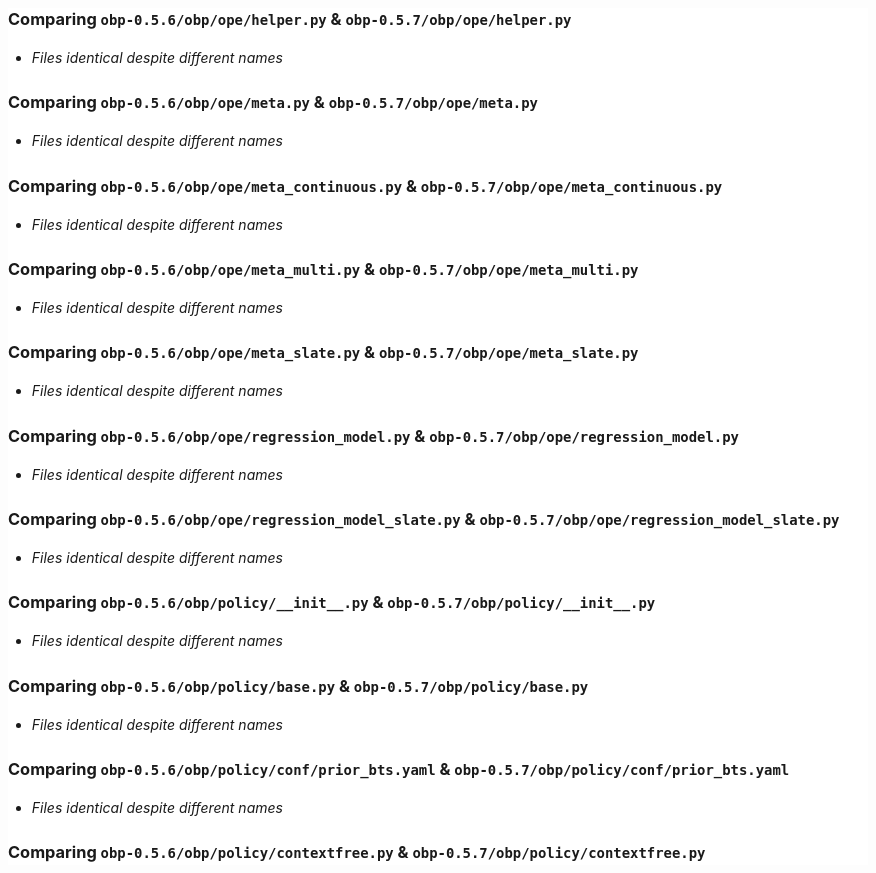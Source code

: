 ### Comparing `obp-0.5.6/obp/ope/helper.py` & `obp-0.5.7/obp/ope/helper.py`

 * *Files identical despite different names*

### Comparing `obp-0.5.6/obp/ope/meta.py` & `obp-0.5.7/obp/ope/meta.py`

 * *Files identical despite different names*

### Comparing `obp-0.5.6/obp/ope/meta_continuous.py` & `obp-0.5.7/obp/ope/meta_continuous.py`

 * *Files identical despite different names*

### Comparing `obp-0.5.6/obp/ope/meta_multi.py` & `obp-0.5.7/obp/ope/meta_multi.py`

 * *Files identical despite different names*

### Comparing `obp-0.5.6/obp/ope/meta_slate.py` & `obp-0.5.7/obp/ope/meta_slate.py`

 * *Files identical despite different names*

### Comparing `obp-0.5.6/obp/ope/regression_model.py` & `obp-0.5.7/obp/ope/regression_model.py`

 * *Files identical despite different names*

### Comparing `obp-0.5.6/obp/ope/regression_model_slate.py` & `obp-0.5.7/obp/ope/regression_model_slate.py`

 * *Files identical despite different names*

### Comparing `obp-0.5.6/obp/policy/__init__.py` & `obp-0.5.7/obp/policy/__init__.py`

 * *Files identical despite different names*

### Comparing `obp-0.5.6/obp/policy/base.py` & `obp-0.5.7/obp/policy/base.py`

 * *Files identical despite different names*

### Comparing `obp-0.5.6/obp/policy/conf/prior_bts.yaml` & `obp-0.5.7/obp/policy/conf/prior_bts.yaml`

 * *Files identical despite different names*

### Comparing `obp-0.5.6/obp/policy/contextfree.py` & `obp-0.5.7/obp/policy/contextfree.py`
